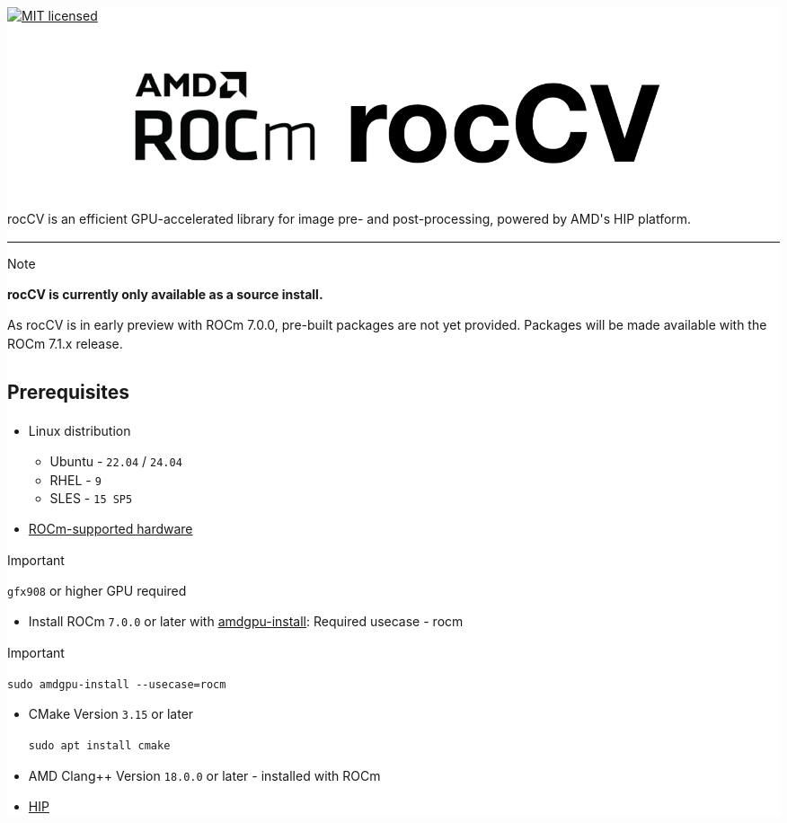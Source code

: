 [![MIT licensed](https://img.shields.io/badge/license-MIT-blue.svg)](https://opensource.org/licenses/MIT)

<p align="center"><img width="70%" src="docs/data/amd_roccv_logo.png" /></p>

rocCV is an efficient GPU-accelerated library for image pre- and post-processing, powered by AMD's HIP platform.

---

>[!NOTE]
> **rocCV is currently only available as a source install.**
> 
> As rocCV is in early preview with ROCm 7.0.0, pre-built packages are not yet provided.
> Packages will be made available with the ROCm 7.1.x release.

## Prerequisites

* Linux distribution
  * Ubuntu - `22.04` / `24.04`
  * RHEL - `9`
  * SLES - `15 SP5`

* [ROCm-supported hardware](https://rocm.docs.amd.com/projects/install-on-linux/en/latest/reference/system-requirements.html)
> [!IMPORTANT] 
> `gfx908` or higher GPU required

* Install ROCm `7.0.0` or later with [amdgpu-install](https://rocm.docs.amd.com/projects/install-on-linux/en/latest/how-to/amdgpu-install.html): Required usecase - rocm
> [!IMPORTANT]
> `sudo amdgpu-install --usecase=rocm`

* CMake Version `3.15` or later

  ```shell
  sudo apt install cmake
  ```

* AMD Clang++ Version `18.0.0` or later - installed with ROCm

* [HIP](https://github.com/ROCm/HIP)
